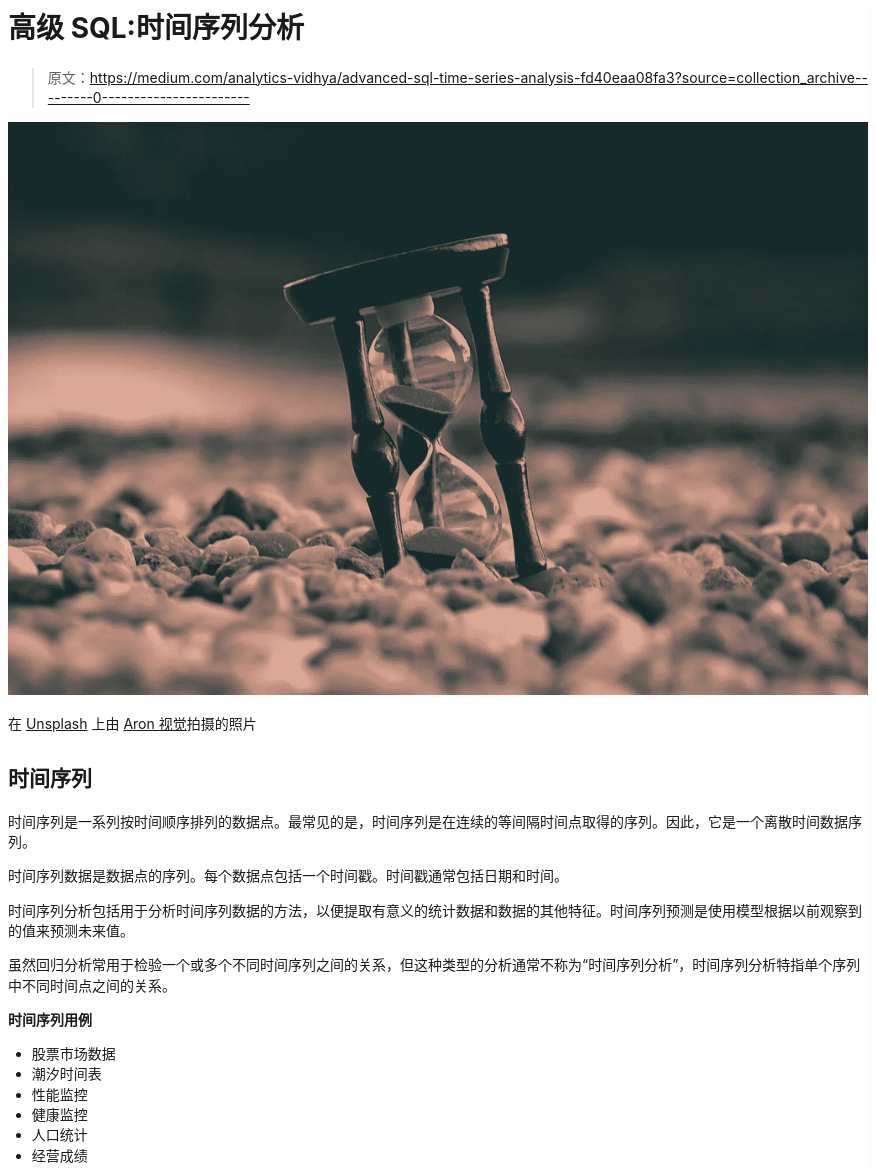 # 高级 SQL:时间序列分析

> 原文：<https://medium.com/analytics-vidhya/advanced-sql-time-series-analysis-fd40eaa08fa3?source=collection_archive---------0----------------------->

![](img/06c85780eff7953b52be09396ad52b27.png)

在 [Unsplash](https://unsplash.com/s/photos/time-series?utm_source=unsplash&utm_medium=referral&utm_content=creditCopyText) 上由 [Aron 视觉](https://unsplash.com/@aronvisuals?utm_source=unsplash&utm_medium=referral&utm_content=creditCopyText)拍摄的照片

## 时间序列

时间序列是一系列按时间顺序排列的数据点。最常见的是，时间序列是在连续的等间隔时间点取得的序列。因此，它是一个离散时间数据序列。

时间序列数据是数据点的序列。每个数据点包括一个时间戳。时间戳通常包括日期和时间。

时间序列分析包括用于分析时间序列数据的方法，以便提取有意义的统计数据和数据的其他特征。时间序列预测是使用模型根据以前观察到的值来预测未来值。

虽然回归分析常用于检验一个或多个不同时间序列之间的关系，但这种类型的分析通常不称为“时间序列分析”，时间序列分析特指单个序列中不同时间点之间的关系。

**时间序列用例**

*   股票市场数据
*   潮汐时间表
*   性能监控
*   健康监控
*   人口统计
*   经营成绩
